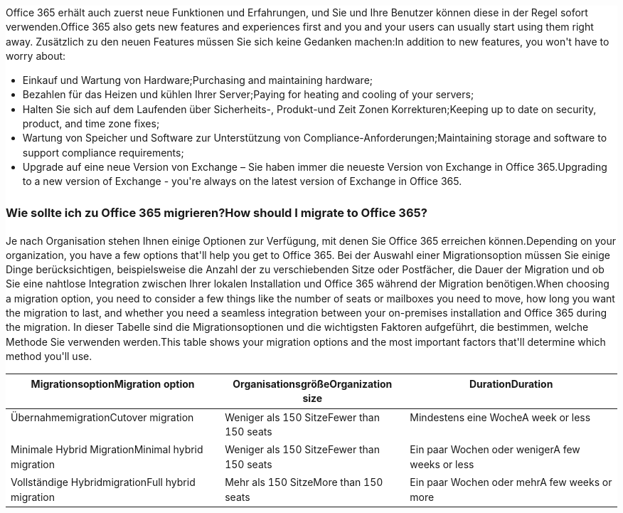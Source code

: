 <span data-ttu-id="c8c4b-144">Office 365 erhält auch zuerst neue Funktionen und Erfahrungen, und Sie und Ihre Benutzer können diese in der Regel sofort verwenden.</span><span class="sxs-lookup"><span data-stu-id="c8c4b-144">Office 365 also gets new features and experiences first and you and your users can usually start using them right away.</span></span> <span data-ttu-id="c8c4b-145">Zusätzlich zu den neuen Features müssen Sie sich keine Gedanken machen:</span><span class="sxs-lookup"><span data-stu-id="c8c4b-145">In addition to new features, you won't have to worry about:</span></span>

- <span data-ttu-id="c8c4b-146">Einkauf und Wartung von Hardware;</span><span class="sxs-lookup"><span data-stu-id="c8c4b-146">Purchasing and maintaining hardware;</span></span>
- <span data-ttu-id="c8c4b-147">Bezahlen für das Heizen und kühlen Ihrer Server;</span><span class="sxs-lookup"><span data-stu-id="c8c4b-147">Paying for heating and cooling of your servers;</span></span>
- <span data-ttu-id="c8c4b-148">Halten Sie sich auf dem Laufenden über Sicherheits-, Produkt-und Zeit Zonen Korrekturen;</span><span class="sxs-lookup"><span data-stu-id="c8c4b-148">Keeping up to date on security, product, and time zone fixes;</span></span>
- <span data-ttu-id="c8c4b-149">Wartung von Speicher und Software zur Unterstützung von Compliance-Anforderungen;</span><span class="sxs-lookup"><span data-stu-id="c8c4b-149">Maintaining storage and software to support compliance requirements;</span></span>
- <span data-ttu-id="c8c4b-150">Upgrade auf eine neue Version von Exchange – Sie haben immer die neueste Version von Exchange in Office 365.</span><span class="sxs-lookup"><span data-stu-id="c8c4b-150">Upgrading to a new version of Exchange - you're always on the latest version   of Exchange in Office 365.</span></span>

### <a name="how-should-i-migrate-to-office-365"></a><span data-ttu-id="c8c4b-151">Wie sollte ich zu Office 365 migrieren?</span><span class="sxs-lookup"><span data-stu-id="c8c4b-151">How should I migrate to Office 365?</span></span>

<span data-ttu-id="c8c4b-152">Je nach Organisation stehen Ihnen einige Optionen zur Verfügung, mit denen Sie Office 365 erreichen können.</span><span class="sxs-lookup"><span data-stu-id="c8c4b-152">Depending on your organization, you have a few options that'll help you get to Office 365.</span></span> <span data-ttu-id="c8c4b-153">Bei der Auswahl einer Migrationsoption müssen Sie einige Dinge berücksichtigen, beispielsweise die Anzahl der zu verschiebenden Sitze oder Postfächer, die Dauer der Migration und ob Sie eine nahtlose Integration zwischen Ihrer lokalen Installation und Office 365 während der Migration benötigen.</span><span class="sxs-lookup"><span data-stu-id="c8c4b-153">When choosing a migration option, you need to consider a few things like the number of seats or mailboxes you need to move, how long you want the migration to last, and whether you need a seamless integration between your on-premises installation and Office 365 during the migration.</span></span> <span data-ttu-id="c8c4b-154">In dieser Tabelle sind die Migrationsoptionen und die wichtigsten Faktoren aufgeführt, die bestimmen, welche Methode Sie verwenden werden.</span><span class="sxs-lookup"><span data-stu-id="c8c4b-154">This table shows your migration options and the most important factors that'll determine which method you'll use.</span></span>

| <span data-ttu-id="c8c4b-155">**Migrationsoption**</span><span class="sxs-lookup"><span data-stu-id="c8c4b-155">**Migration option**</span></span>     | <span data-ttu-id="c8c4b-156">**Organisationsgröße**</span><span class="sxs-lookup"><span data-stu-id="c8c4b-156">**Organization size**</span></span> | <span data-ttu-id="c8c4b-157">**Duration**</span><span class="sxs-lookup"><span data-stu-id="c8c4b-157">**Duration**</span></span>        |
|--------------------------|-----------------------|---------------------|
| <span data-ttu-id="c8c4b-158">Übernahmemigration</span><span class="sxs-lookup"><span data-stu-id="c8c4b-158">Cutover migration</span></span>        | <span data-ttu-id="c8c4b-159">Weniger als 150 Sitze</span><span class="sxs-lookup"><span data-stu-id="c8c4b-159">Fewer than 150 seats</span></span>  | <span data-ttu-id="c8c4b-160">Mindestens eine Woche</span><span class="sxs-lookup"><span data-stu-id="c8c4b-160">A week or less</span></span>      |
| <span data-ttu-id="c8c4b-161">Minimale Hybrid Migration</span><span class="sxs-lookup"><span data-stu-id="c8c4b-161">Minimal hybrid migration</span></span> | <span data-ttu-id="c8c4b-162">Weniger als 150 Sitze</span><span class="sxs-lookup"><span data-stu-id="c8c4b-162">Fewer than 150 seats</span></span>  | <span data-ttu-id="c8c4b-163">Ein paar Wochen oder weniger</span><span class="sxs-lookup"><span data-stu-id="c8c4b-163">A few weeks or less</span></span> |
| <span data-ttu-id="c8c4b-164">Vollständige Hybridmigration</span><span class="sxs-lookup"><span data-stu-id="c8c4b-164">Full hybrid migration</span></span>    | <span data-ttu-id="c8c4b-165">Mehr als 150 Sitze</span><span class="sxs-lookup"><span data-stu-id="c8c4b-165">More than 150 seats</span></span>   | <span data-ttu-id="c8c4b-166">Ein paar Wochen oder mehr</span><span class="sxs-lookup"><span data-stu-id="c8c4b-166">A few weeks or more</span></span> |
